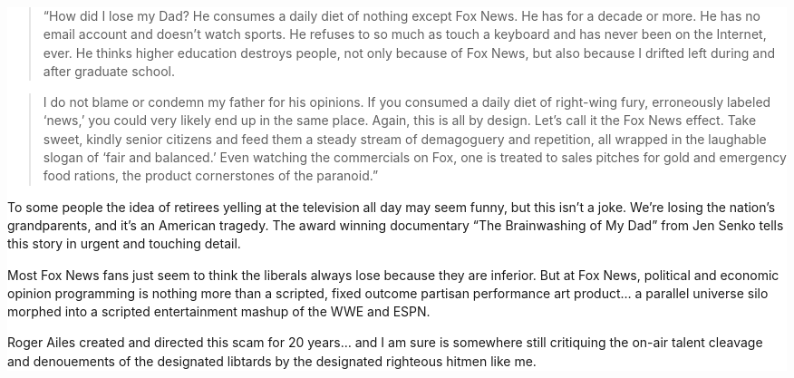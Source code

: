> “How did I lose my Dad? He consumes a daily diet of nothing except Fox News. He has for a decade or more. He has no email account and doesn’t watch sports. He refuses to so much as touch a keyboard and has never been on the Internet, ever. He thinks higher education destroys people, not only because of Fox News, but also because I drifted left during and after graduate school.   
  
> I do not blame or condemn my father for his opinions. If you consumed a daily diet of right-wing fury, erroneously labeled ‘news,’ you could very likely end up in the same place. Again, this is all by design. Let’s call it the Fox News effect. Take sweet, kindly senior citizens and feed them a steady stream of demagoguery and repetition, all wrapped in the laughable slogan of ‘fair and balanced.’ Even watching the commercials on Fox, one is treated to sales pitches for gold and emergency food rations, the product cornerstones of the paranoid.”  
  
To some people the idea of retirees yelling at the television all day may seem funny, but this isn’t a joke. We’re losing the nation’s grandparents, and it’s an American tragedy. The award winning documentary “The Brainwashing of My Dad” from Jen Senko tells this story in urgent and touching detail.    
  
Most Fox News fans just seem to think the liberals always lose because they are inferior. But at Fox News, political and economic opinion programming is nothing more than a scripted, fixed outcome partisan performance art product… a parallel universe silo morphed into a scripted entertainment mashup of the WWE and ESPN.    
  
Roger Ailes created and directed this scam for 20 years… and I am sure is somewhere still critiquing the on-air talent cleavage and denouements of the designated libtards by the designated righteous hitmen like me.    
  